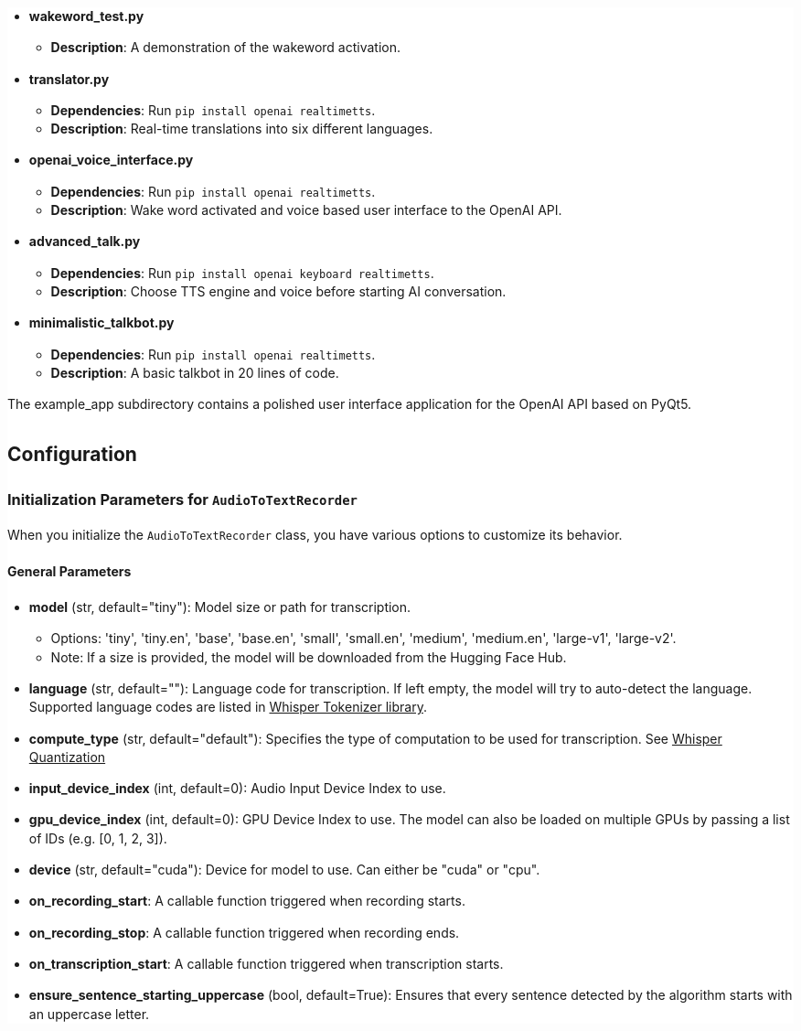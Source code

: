 - **wakeword_test.py**
    - **Description**: A demonstration of the wakeword activation.

- **translator.py**
    - **Dependencies**: Run `pip install openai realtimetts`.
    - **Description**: Real-time translations into six different languages.

- **openai_voice_interface.py**
    - **Dependencies**: Run `pip install openai realtimetts`.
    - **Description**: Wake word activated and voice based user interface to the OpenAI API.

- **advanced_talk.py**
    - **Dependencies**: Run `pip install openai keyboard realtimetts`.
    - **Description**: Choose TTS engine and voice before starting AI conversation.

- **minimalistic_talkbot.py**
    - **Dependencies**: Run `pip install openai realtimetts`.
    - **Description**: A basic talkbot in 20 lines of code.

The example_app subdirectory contains a polished user interface application for the OpenAI API based on PyQt5.

## Configuration

### Initialization Parameters for `AudioToTextRecorder`

When you initialize the `AudioToTextRecorder` class, you have various options to customize its behavior.

#### General Parameters

- **model** (str, default="tiny"): Model size or path for transcription.
    - Options: 'tiny', 'tiny.en', 'base', 'base.en', 'small', 'small.en', 'medium', 'medium.en', 'large-v1', 'large-v2'.
    - Note: If a size is provided, the model will be downloaded from the Hugging Face Hub.

- **language** (str, default=""): Language code for transcription. If left empty, the model will try to auto-detect the language. Supported language codes are listed in [Whisper Tokenizer library](https://github.com/openai/whisper/blob/main/whisper/tokenizer.py).

- **compute_type** (str, default="default"): Specifies the type of computation to be used for transcription. See [Whisper Quantization](https://opennmt.net/CTranslate2/quantization.html)

- **input_device_index** (int, default=0): Audio Input Device Index to use.

- **gpu_device_index** (int, default=0): GPU Device Index to use. The model can also be loaded on multiple GPUs by passing a list of IDs (e.g. [0, 1, 2, 3]).

- **device** (str, default="cuda"): Device for model to use. Can either be "cuda" or "cpu". 

- **on_recording_start**: A callable function triggered when recording starts.

- **on_recording_stop**: A callable function triggered when recording ends.

- **on_transcription_start**: A callable function triggered when transcription starts.

- **ensure_sentence_starting_uppercase** (bool, default=True): Ensures that every sentence detected by the algorithm starts with an uppercase letter.
